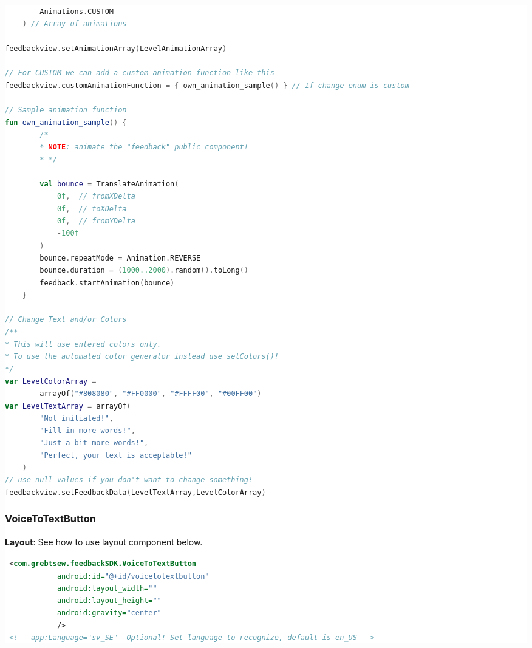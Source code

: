```Kotlin
        Animations.CUSTOM
    ) // Array of animations

feedbackview.setAnimationArray(LevelAnimationArray)

// For CUSTOM we can add a custom animation function like this
feedbackview.customAnimationFunction = { own_animation_sample() } // If change enum is custom

// Sample animation function
fun own_animation_sample() {
        /*
        * NOTE: animate the "feedback" public component!
        * */

        val bounce = TranslateAnimation(
            0f,  // fromXDelta
            0f,  // toXDelta
            0f,  // fromYDelta
            -100f
        )
        bounce.repeatMode = Animation.REVERSE
        bounce.duration = (1000..2000).random().toLong()
        feedback.startAnimation(bounce)
    }

// Change Text and/or Colors
/**
* This will use entered colors only. 
* To use the automated color generator instead use setColors()!
*/
var LevelColorArray =
        arrayOf("#808080", "#FF0000", "#FFFF00", "#00FF00")
var LevelTextArray = arrayOf(
        "Not initiated!",
        "Fill in more words!",
        "Just a bit more words!",
        "Perfect, your text is acceptable!"
    )
// use null values if you don't want to change something!
feedbackview.setFeedbackData(LevelTextArray,LevelColorArray) 
```

### VoiceToTextButton

**Layout**: See how to use layout component below.

```XML
 <com.grebtsew.feedbackSDK.VoiceToTextButton
            android:id="@+id/voicetotextbutton"
            android:layout_width=""
            android:layout_height=""
            android:gravity="center"
            />
 <!-- app:Language="sv_SE"  Optional! Set language to recognize, default is en_US -->
```
